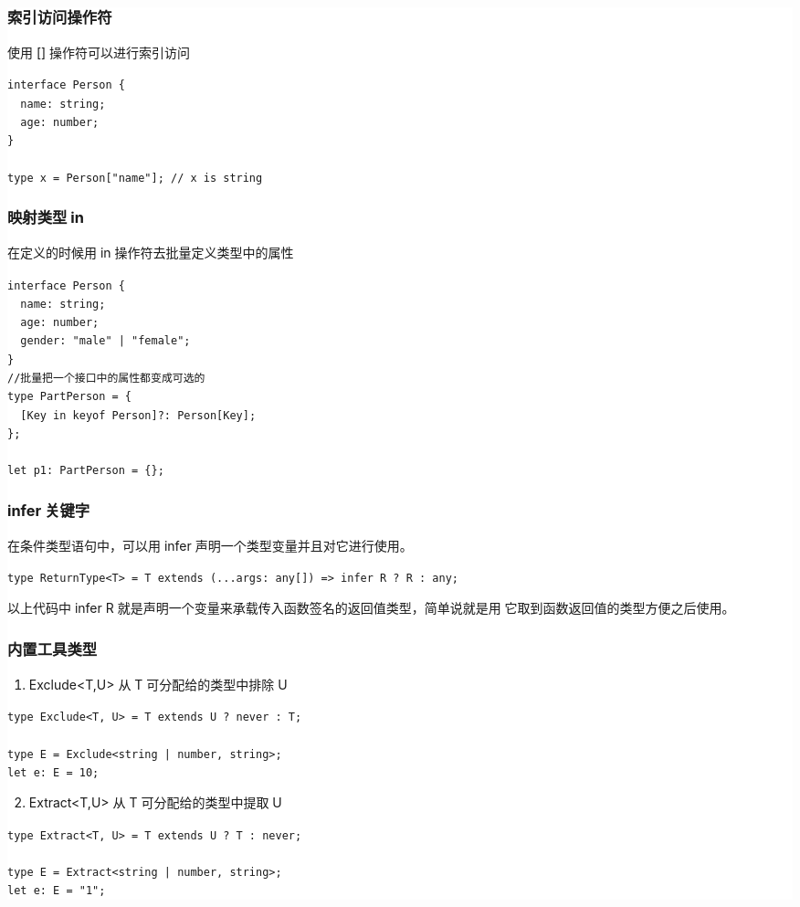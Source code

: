### 索引访问操作符

使用 [] 操作符可以进行索引访问

```
interface Person {
  name: string;
  age: number;
}

type x = Person["name"]; // x is string
```

### 映射类型 in

在定义的时候用 in 操作符去批量定义类型中的属性

```
interface Person {
  name: string;
  age: number;
  gender: "male" | "female";
}
//批量把一个接口中的属性都变成可选的
type PartPerson = {
  [Key in keyof Person]?: Person[Key];
};

let p1: PartPerson = {};
```

### infer 关键字

在条件类型语句中，可以用 infer 声明一个类型变量并且对它进行使用。

```
type ReturnType<T> = T extends (...args: any[]) => infer R ? R : any;
```

以上代码中 infer R 就是声明一个变量来承载传入函数签名的返回值类型，简单说就是用
它取到函数返回值的类型方便之后使用。

### 内置工具类型

1. Exclude<T,U> 从 T 可分配给的类型中排除 U

```
type Exclude<T, U> = T extends U ? never : T;

type E = Exclude<string | number, string>;
let e: E = 10;
```

2. Extract<T,U> 从 T 可分配给的类型中提取 U

```
type Extract<T, U> = T extends U ? T : never;

type E = Extract<string | number, string>;
let e: E = "1";
```


  [propName: string]: any;